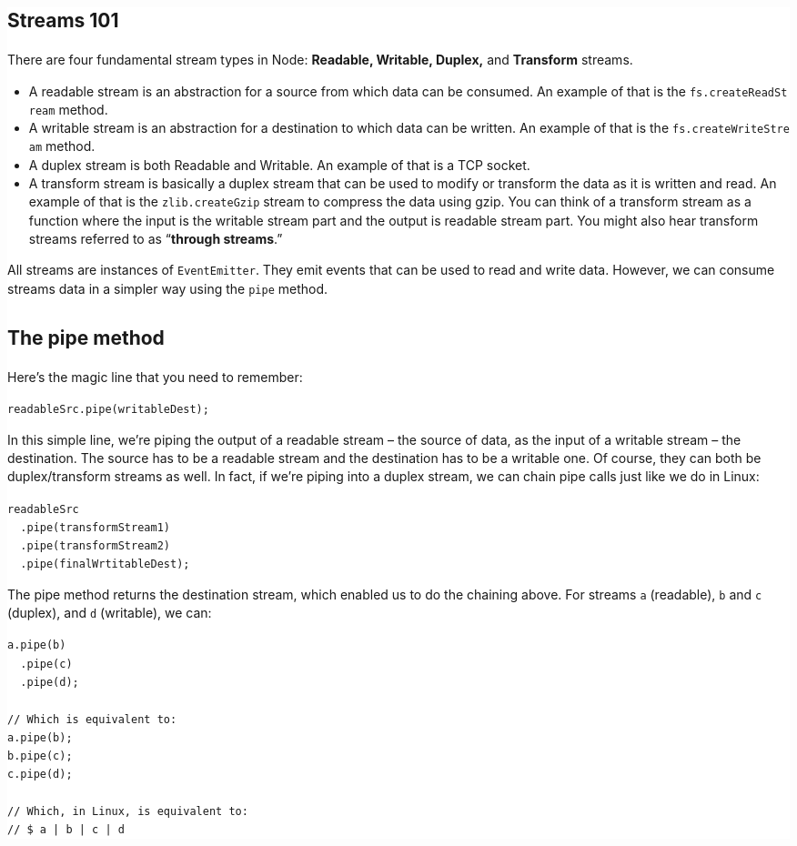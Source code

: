 ## Streams 101

There are four fundamental stream types in Node: **Readable, Writable, Duplex,** and **Transform** streams.

- A readable stream is an abstraction for a source from which data can be consumed. An example of that is the `fs.createReadStream` method.
- A writable stream is an abstraction for a destination to which data can be written. An example of that is the `fs.createWriteStream` method.
- A duplex stream is both Readable and Writable. An example of that is a TCP socket.
- A transform stream is basically a duplex stream that can be used to  modify or transform the data as it is written and read. An example of  that is the `zlib.createGzip` stream to compress the data  using gzip. You can think of a transform stream as a function where the  input is the writable stream part and the output is readable stream  part. You might also hear transform streams referred to as “**through streams**.”

All streams are instances of `EventEmitter`. They emit events that can be used to read and write data. However, we can consume streams data in a simpler way using the `pipe` method.

## The pipe method

Here’s the magic line that you need to remember:

```
readableSrc.pipe(writableDest);
```

In this simple line, we’re piping the output of a readable stream –  the source of data, as the input of a writable stream – the destination.  The source has to be a readable stream and the destination has to be a  writable one. Of course, they can both be duplex/transform streams as  well. In fact, if we’re piping into a duplex stream, we can chain pipe  calls just like we do in Linux:

```
readableSrc
  .pipe(transformStream1)
  .pipe(transformStream2)
  .pipe(finalWrtitableDest);
```

The pipe method returns the destination stream, which enabled us to do the chaining above. For streams `a` (readable), `b` and `c` (duplex), and `d` (writable), we can:

```
a.pipe(b)
  .pipe(c)
  .pipe(d);

// Which is equivalent to:
a.pipe(b);
b.pipe(c);
c.pipe(d);

// Which, in Linux, is equivalent to:
// $ a | b | c | d
```
